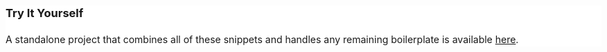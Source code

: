 ### Try It Yourself

A standalone project that combines all of these snippets and handles any remaining boilerplate is available [here](https://github.com/swimos/cookbook/tree/master/map_lanes).

